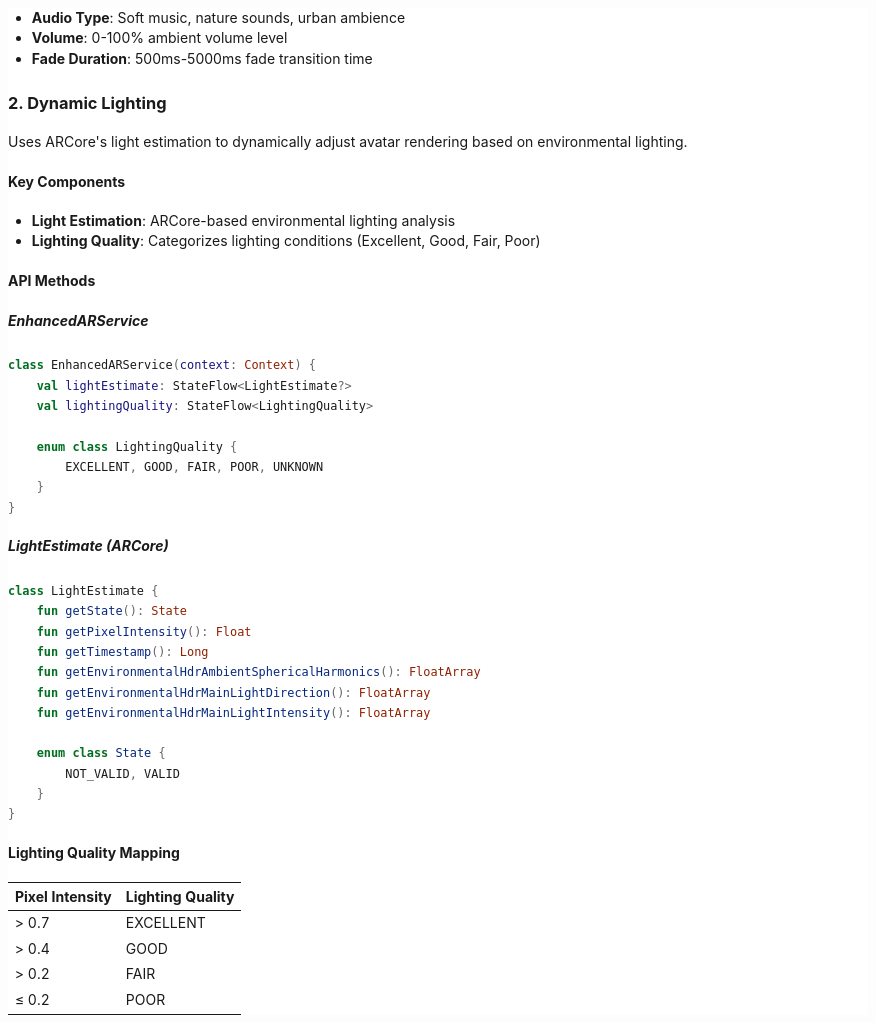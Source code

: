 - **Audio Type**: Soft music, nature sounds, urban ambience
- **Volume**: 0-100% ambient volume level
- **Fade Duration**: 500ms-5000ms fade transition time

### 2. Dynamic Lighting

Uses ARCore's light estimation to dynamically adjust avatar rendering based on environmental lighting.

#### Key Components

- **Light Estimation**: ARCore-based environmental lighting analysis
- **Lighting Quality**: Categorizes lighting conditions (Excellent, Good, Fair, Poor)

#### API Methods

##### EnhancedARService

```kotlin
class EnhancedARService(context: Context) {
    val lightEstimate: StateFlow<LightEstimate?>
    val lightingQuality: StateFlow<LightingQuality>

    enum class LightingQuality {
        EXCELLENT, GOOD, FAIR, POOR, UNKNOWN
    }
}
```

##### LightEstimate (ARCore)

```kotlin
class LightEstimate {
    fun getState(): State
    fun getPixelIntensity(): Float
    fun getTimestamp(): Long
    fun getEnvironmentalHdrAmbientSphericalHarmonics(): FloatArray
    fun getEnvironmentalHdrMainLightDirection(): FloatArray
    fun getEnvironmentalHdrMainLightIntensity(): FloatArray

    enum class State {
        NOT_VALID, VALID
    }
}
```

#### Lighting Quality Mapping

| Pixel Intensity | Lighting Quality |
| --------------- | ---------------- |
| > 0.7           | EXCELLENT        |
| > 0.4           | GOOD             |
| > 0.2           | FAIR             |
| ≤ 0.2           | POOR             |
